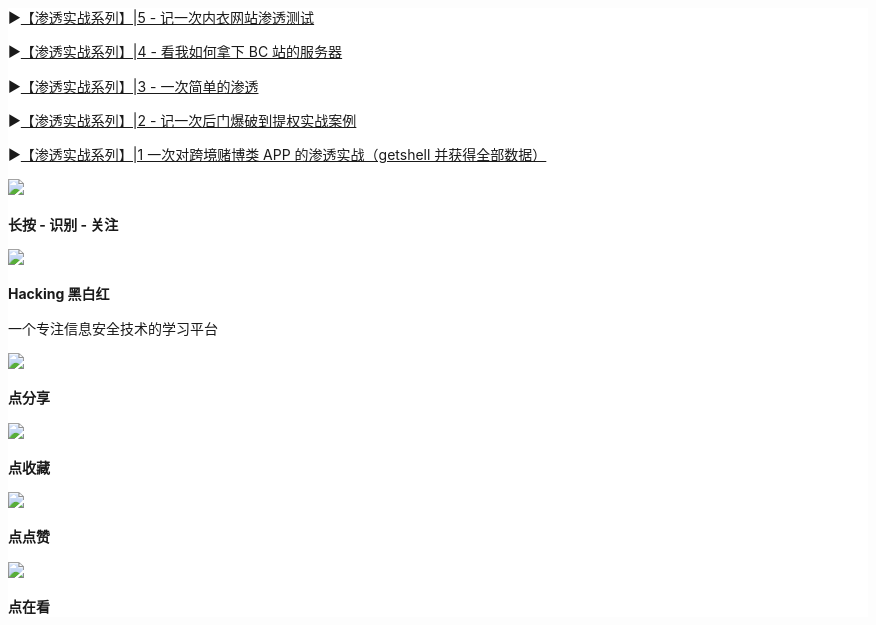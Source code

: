 ▶[【渗透实战系列】|5 - 记一次内衣网站渗透测试](http://mp.weixin.qq.com/s?__biz=Mzg2NDYwMDA1NA==&mid=2247485826&idx=2&sn=8f11b7cc12f6c5dfb5eeeb316f14f460&chksm=ce67a31bf9102a0d704877584dc3c49141a376cc1b35c0659f3ae72baa7e77e6de7e0f916db5&scene=21#wechat_redirect)

▶[【渗透实战系列】|4 - 看我如何拿下 BC 站的服务器](http://mp.weixin.qq.com/s?__biz=Mzg2NDYwMDA1NA==&mid=2247485789&idx=2&sn=a1a3c9fc97eeab0b5e5bd3d311e3fae6&chksm=ce67a3c4f9102ad21ce5c895d364b4d094391d2369edfc3afce63ed0b155f8db1c86fa6924f1&scene=21#wechat_redirect)  

▶[【渗透实战系列】|3 - 一次简单的渗透](http://mp.weixin.qq.com/s?__biz=Mzg2NDYwMDA1NA==&mid=2247485778&idx=2&sn=997ecdc137f7ae88737e827b29db4e45&chksm=ce67a3cbf9102add52833faf5ad7346affc93589fc8babf72468997c2dbd88c25e8f06d8a7e0&scene=21#wechat_redirect)

▶[【渗透实战系列】|2 - 记一次后门爆破到提权实战案例](http://mp.weixin.qq.com/s?__biz=Mzg2NDYwMDA1NA==&mid=2247485647&idx=2&sn=28a227ff21a6a99e323f6e27130a5ad5&chksm=ce67a256f9102b4030db2fc636ff1d454d46178fc2003368305cdc06ae2a4c81dd011dfcb361&scene=21#wechat_redirect)

▶[【渗透实战系列】|1 一次对跨境赌博类 APP 的渗透实战（getshell 并获得全部数据）](http://mp.weixin.qq.com/s?__biz=Mzg2NDYwMDA1NA==&mid=2247485589&idx=1&sn=f4f64ea923675c425f1de9e4e287fb07&chksm=ce67a20cf9102b1a1a171041745bd7c243156eaee575b444acc62d325e2cd2d9f72b2779cf01&scene=21#wechat_redirect)

![](https://mmbiz.qpic.cn/sz_mmbiz_jpg/rf8EhNshONSgp1TKd5oeaGb76g5eMFibnANHNp30ic7NtpVnU12TNkBynw2ju7RDHbYtVZibm5rjDh7VKbAEyO8ZQ/640?wx_fmt=jpeg)  

**长按 - 识别 - 关注**

![](https://mmbiz.qpic.cn/sz_mmbiz_jpg/rf8EhNshONRHbDcqVCY8LR0Y5uDpRzUdh4kN8gRTPLYhNib2rHTJFT9cJ77DRe7tbyjP3mfuRk0P8PKPqdWUbkw/640?wx_fmt=jpeg)

**Hacking 黑白红**

一个专注信息安全技术的学习平台

![](https://mmbiz.qpic.cn/mmbiz_gif/Ljib4So7yuWiaWs5g9QGias3uHL9Uf0LibiaBDEU5hJAFfap4mBBAnI4BIic2GAuYgDwUzqwIb9wicGiaCyopAyJEKapgA/640?wx_fmt=gif)

**点分享**

![](https://mmbiz.qpic.cn/mmbiz_gif/Ljib4So7yuWiaWs5g9QGias3uHL9Uf0LibiaBRJ4tRlk9QKMxMAMticVia5ia8bcewCtM3W67zSrFPyjHuSKmeESESE1Ig/640?wx_fmt=gif)

**点收藏**

![](https://mmbiz.qpic.cn/mmbiz_gif/Ljib4So7yuWiaWs5g9QGias3uHL9Uf0LibiaBnTO2pb7hEqNd7bAykePEibP0Xw7mJTJ7JnFkHuQR9vHE7tNJyHIibodA/640?wx_fmt=gif)

**点点赞**

![](https://mmbiz.qpic.cn/mmbiz_gif/Ljib4So7yuWiaWs5g9QGias3uHL9Uf0LibiaBhibuWXia5pNqBfUReATI6GO6sYibzMvj8ibQM6rOo2ULshCrbaM0mJYEqw/640?wx_fmt=gif)

**点在看**
